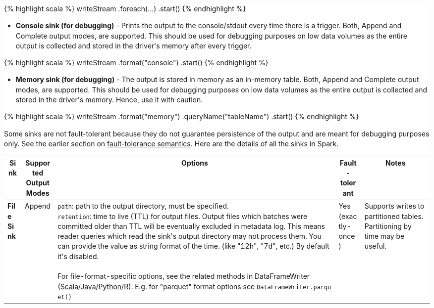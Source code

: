 {% highlight scala %}
writeStream
    .foreach(...)
    .start()
{% endhighlight %}

- **Console sink (for debugging)** - Prints the output to the console/stdout every time there is a trigger. Both, Append and Complete output modes, are supported. This should be used for debugging purposes on low data volumes as the entire output is collected and stored in the driver's memory after every trigger.

{% highlight scala %}
writeStream
    .format("console")
    .start()
{% endhighlight %}

- **Memory sink (for debugging)** - The output is stored in memory as an in-memory table.
Both, Append and Complete output modes, are supported. This should be used for debugging purposes
on low data volumes as the entire output is collected and stored in the driver's memory.
Hence, use it with caution.

{% highlight scala %}
writeStream
    .format("memory")
    .queryName("tableName")
    .start()
{% endhighlight %}

Some sinks are not fault-tolerant because they do not guarantee persistence of the output and are
meant for debugging purposes only. See the earlier section on
[fault-tolerance semantics](#fault-tolerance-semantics).
Here are the details of all the sinks in Spark.

<table class="table table-striped">
  <thead>
  <tr>
    <th>Sink</th>
    <th>Supported Output Modes</th>
    <th>Options</th>
    <th>Fault-tolerant</th>
    <th>Notes</th>
  </tr>
  </thead>
  <tr>
    <td><b>File Sink</b></td>
    <td>Append</td>
    <td>
        <code>path</code>: path to the output directory, must be specified.<br/>
        <code>retention</code>: time to live (TTL) for output files. Output files which batches were
        committed older than TTL will be eventually excluded in metadata log. This means reader queries which read
        the sink's output directory may not process them. You can provide the value as string format of the time. (like "12h", "7d", etc.)
        By default it's disabled.
        <br/><br/>
        For file-format-specific options, see the related methods in DataFrameWriter
        (<a href="api/scala/org/apache/spark/sql/DataFrameWriter.html">Scala</a>/<a href="api/java/org/apache/spark/sql/DataFrameWriter.html">Java</a>/<a href="api/python/reference/pyspark.ss/api/pyspark.sql.streaming.DataStreamWriter.html#pyspark.sql.streaming.DataStreamWriter">Python</a>/<a
        href="api/R/write.stream.html">R</a>).
        E.g. for "parquet" format options see <code>DataFrameWriter.parquet()</code>
    </td>
    <td>Yes (exactly-once)</td>
    <td>Supports writes to partitioned tables. Partitioning by time may be useful.</td>
  </tr>